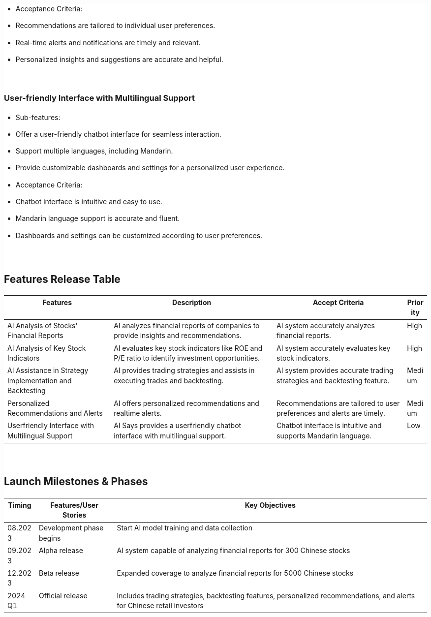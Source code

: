 -  Acceptance Criteria:

-  Recommendations are tailored to individual user preferences.

-  Real-time alerts and notifications are timely and relevant.

-  Personalized insights and suggestions are accurate and helpful.

<br/>

###  User-friendly Interface with Multilingual Support

-  Sub-features:

-  Offer a user-friendly chatbot interface for seamless interaction.

-  Support multiple languages, including Mandarin.

-  Provide customizable dashboards and settings for a personalized user experience.

-  Acceptance Criteria:

-  Chatbot interface is intuitive and easy to use.

-  Mandarin language support is accurate and fluent.

-  Dashboards and settings can be customized according to user preferences.

<br/>

##  Features Release Table

 |  Features                            |  Description    |  Accept Criteria  |  Priority  | 
 | ---- | ---- | ---- | ---- | 
 |  AI Analysis of Stocks' Financial Reports    |  AI analyzes financial reports of companies to provide insights and recommendations.  |  AI system accurately analyzes financial reports.  |  High  | 
 |  AI Analysis of Key Stock Indicators    |  AI evaluates key stock indicators like ROE and P/E ratio to identify investment opportunities.  |  AI system accurately evaluates key stock indicators.  |  High  | 
 |  AI Assistance in Strategy Implementation and Backtesting    |  AI provides trading strategies and assists in executing trades and backtesting.  |  AI system provides accurate trading strategies and backtesting feature.  |  Medium  | 
 |  Personalized Recommendations and Alerts    |  AI offers personalized recommendations and realtime alerts.  |  Recommendations are tailored to user preferences and alerts are timely.  |  Medium  | 
 |  Userfriendly Interface with Multilingual Support    |  AI Says provides a userfriendly chatbot interface with multilingual support.  |  Chatbot interface is intuitive and supports Mandarin language.  |  Low  | 

<br/>

##  Launch Milestones & Phases

 |  Timing              |  Features/User Stories          |  Key Objectives                             | 
 | ---- | ---- | ---- | 
 |  08.2023  |  Development phase begins  |  Start AI model training and data collection  | 
 |  09.2023  |  Alpha release  |  AI system capable of analyzing financial reports for 300 Chinese stocks  | 
 |  12.2023  |  Beta release  |  Expanded coverage to analyze financial reports for 5000 Chinese stocks  | 
 |  2024 Q1  |  Official release  |  Includes trading strategies, backtesting features, personalized recommendations, and alerts for Chinese retail investors  | 
